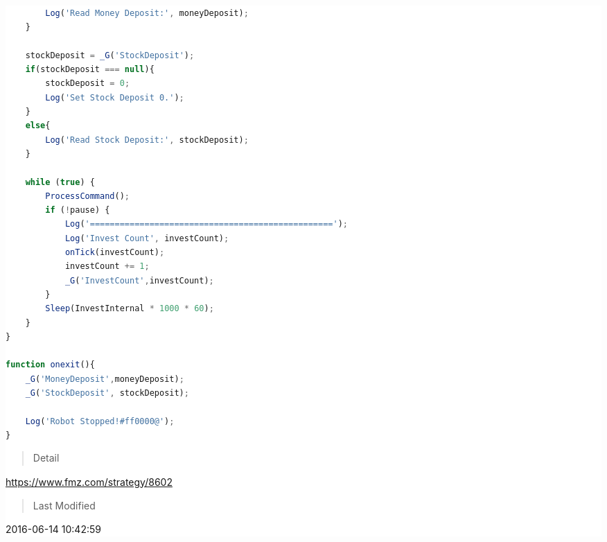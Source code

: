 ``` javascript
        Log('Read Money Deposit:', moneyDeposit);
    }

    stockDeposit = _G('StockDeposit');
    if(stockDeposit === null){
        stockDeposit = 0;
        Log('Set Stock Deposit 0.');
    }
    else{
        Log('Read Stock Deposit:', stockDeposit);
    }

    while (true) {
        ProcessCommand();
        if (!pause) {
            Log('=================================================');
            Log('Invest Count', investCount);
            onTick(investCount);
            investCount += 1;
            _G('InvestCount',investCount);
        }
        Sleep(InvestInternal * 1000 * 60);
    }
}

function onexit(){
    _G('MoneyDeposit',moneyDeposit);
    _G('StockDeposit', stockDeposit);

    Log('Robot Stopped!#ff0000@');
}
```

> Detail

https://www.fmz.com/strategy/8602

> Last Modified

2016-06-14 10:42:59
